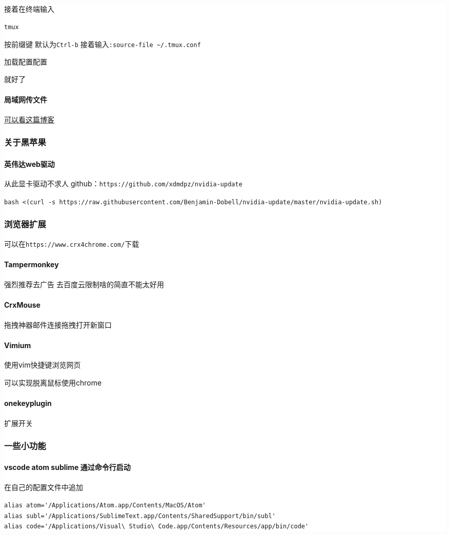 接着在终端输入

`tmux`

按前缀键 默认为`Ctrl-b` 接着输入`:source-file ~/.tmux.conf `

加载配置配置

就好了

#### 局域网传文件

[可以看这篇博客](https://xdmdpz.github.io/2017/07/22/2017-07-21_%E5%B1%80%E5%9F%9F%E7%BD%91%E6%96%87%E4%BB%B6%E5%85%B1%E4%BA%AB/)

### 关于黑苹果

#### 英伟达web驱动

从此显卡驱动不求人  github：`https://github.com/xdmdpz/nvidia-update`

`bash <(curl -s https://raw.githubusercontent.com/Benjamin-Dobell/nvidia-update/master/nvidia-update.sh)`



### 浏览器扩展

可以在`https://www.crx4chrome.com/`下载

#### Tampermonkey

强烈推荐去广告 去百度云限制啥的简直不能太好用

#### CrxMouse

拖拽神器邮件连接拖拽打开新窗口

#### Vimium

使用vim快捷键浏览网页

可以实现脱离鼠标使用chrome

#### onekeyplugin

扩展开关

### 一些小功能

#### vscode atom sublime 通过命令行启动

在自己的配置文件中追加

```shell
alias atom='/Applications/Atom.app/Contents/MacOS/Atom'
alias subl='/Applications/SublimeText.app/Contents/SharedSupport/bin/subl'
alias code='/Applications/Visual\ Studio\ Code.app/Contents/Resources/app/bin/code'
```
